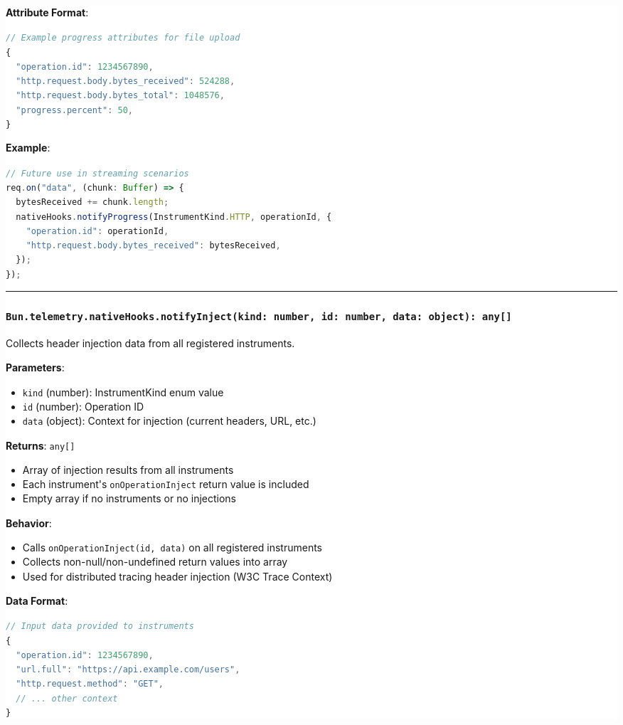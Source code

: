 **Attribute Format**:
```typescript
// Example progress attributes for file upload
{
  "operation.id": 1234567890,
  "http.request.body.bytes_received": 524288,
  "http.request.body.bytes_total": 1048576,
  "progress.percent": 50,
}
```

**Example**:
```typescript
// Future use in streaming scenarios
req.on("data", (chunk: Buffer) => {
  bytesReceived += chunk.length;
  nativeHooks.notifyProgress(InstrumentKind.HTTP, operationId, {
    "operation.id": operationId,
    "http.request.body.bytes_received": bytesReceived,
  });
});
```

---

### `Bun.telemetry.nativeHooks.notifyInject(kind: number, id: number, data: object): any[]`

Collects header injection data from all registered instruments.

**Parameters**:
- `kind` (number): InstrumentKind enum value
- `id` (number): Operation ID
- `data` (object): Context for injection (current headers, URL, etc.)

**Returns**: `any[]`
- Array of injection results from all instruments
- Each instrument's `onOperationInject` return value is included
- Empty array if no instruments or no injections

**Behavior**:
- Calls `onOperationInject(id, data)` on all registered instruments
- Collects non-null/non-undefined return values into array
- Used for distributed tracing header injection (W3C Trace Context)

**Data Format**:
```typescript
// Input data provided to instruments
{
  "operation.id": 1234567890,
  "url.full": "https://api.example.com/users",
  "http.request.method": "GET",
  // ... other context
}
```
